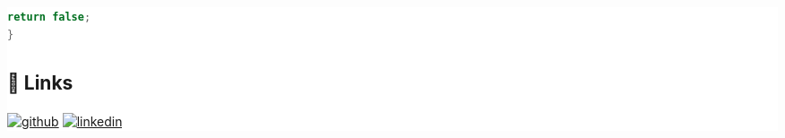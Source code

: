 ```Java
return false;
}
```


## 🔗 Links
[![github](https://img.shields.io/badge/my_portfolio-000?style=for-the-badge&logo=ko-fi&logoColor=white)](https://github.com/thauanbo)
[![linkedin](https://img.shields.io/badge/linkedin-0A66C2?style=for-the-badge&logo=linkedin&logoColor=white)](https://www.linkedin.com/in/thauan-barbosa/)
